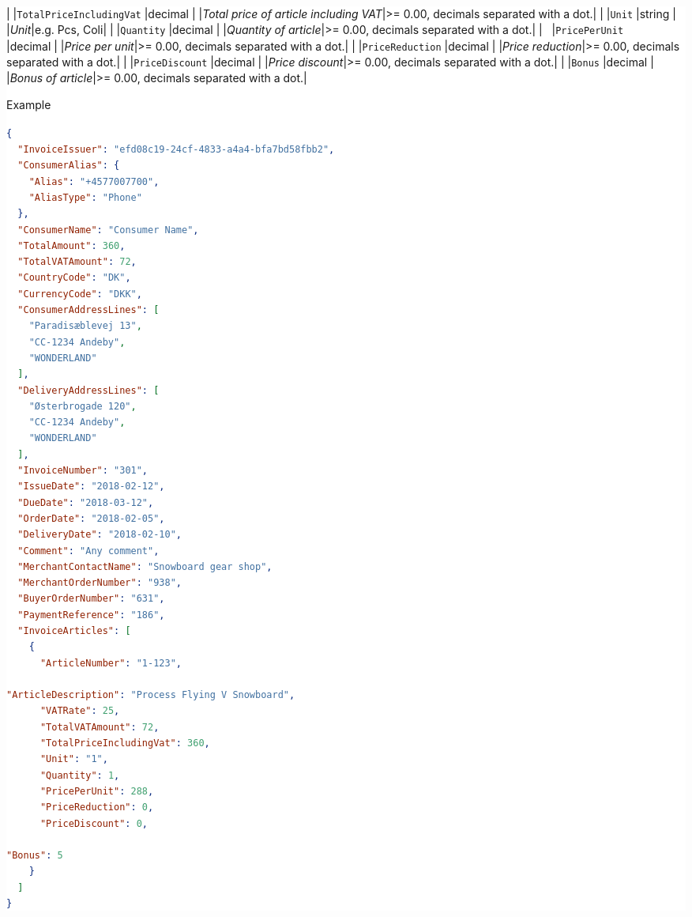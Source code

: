 |    |`TotalPriceIncludingVat`      |decimal     |          |*Total price of article including VAT*|>= 0.00, decimals separated with a dot.|
|    |`Unit`                        |string      |          |*Unit*|e.g. Pcs, Coli|
|    |`Quantity`                    |decimal     |          |*Quantity of article*|>= 0.00, decimals separated with a dot.|
|    |`PricePerUnit`                |decimal     |          |*Price per unit*|>= 0.00, decimals separated with a dot.|
|    |`PriceReduction`              |decimal     |          |*Price reduction*|>= 0.00, decimals separated with a dot.|
|    |`PriceDiscount`               |decimal     |          |*Price discount*|>= 0.00, decimals separated with a dot.|
|    |`Bonus`                       |decimal     |          |*Bonus of article*|>= 0.00, decimals separated with a dot.|

Example

```json
{
  "InvoiceIssuer": "efd08c19-24cf-4833-a4a4-bfa7bd58fbb2",
  "ConsumerAlias": {
    "Alias": "+4577007700",
    "AliasType": "Phone"
  },
  "ConsumerName": "Consumer Name",
  "TotalAmount": 360,
  "TotalVATAmount": 72,
  "CountryCode": "DK",
  "CurrencyCode": "DKK",
  "ConsumerAddressLines": [
    "Paradisæblevej 13",
    "CC-1234 Andeby", 
    "WONDERLAND"
  ],
  "DeliveryAddressLines": [
    "Østerbrogade 120",
    "CC-1234 Andeby",
    "WONDERLAND"
  ],
  "InvoiceNumber": "301",
  "IssueDate": "2018-02-12",
  "DueDate": "2018-03-12",
  "OrderDate": "2018-02-05",
  "DeliveryDate": "2018-02-10",
  "Comment": "Any comment",
  "MerchantContactName": "Snowboard gear shop",
  "MerchantOrderNumber": "938",
  "BuyerOrderNumber": "631",
  "PaymentReference": "186",
  "InvoiceArticles": [
    {
      "ArticleNumber": "1-123",

"ArticleDescription": "Process Flying V Snowboard",
      "VATRate": 25,
      "TotalVATAmount": 72,
      "TotalPriceIncludingVat": 360,
      "Unit": "1",
      "Quantity": 1,
      "PricePerUnit": 288,
      "PriceReduction": 0,
      "PriceDiscount": 0,

"Bonus": 5
    }      
  ]
}
```